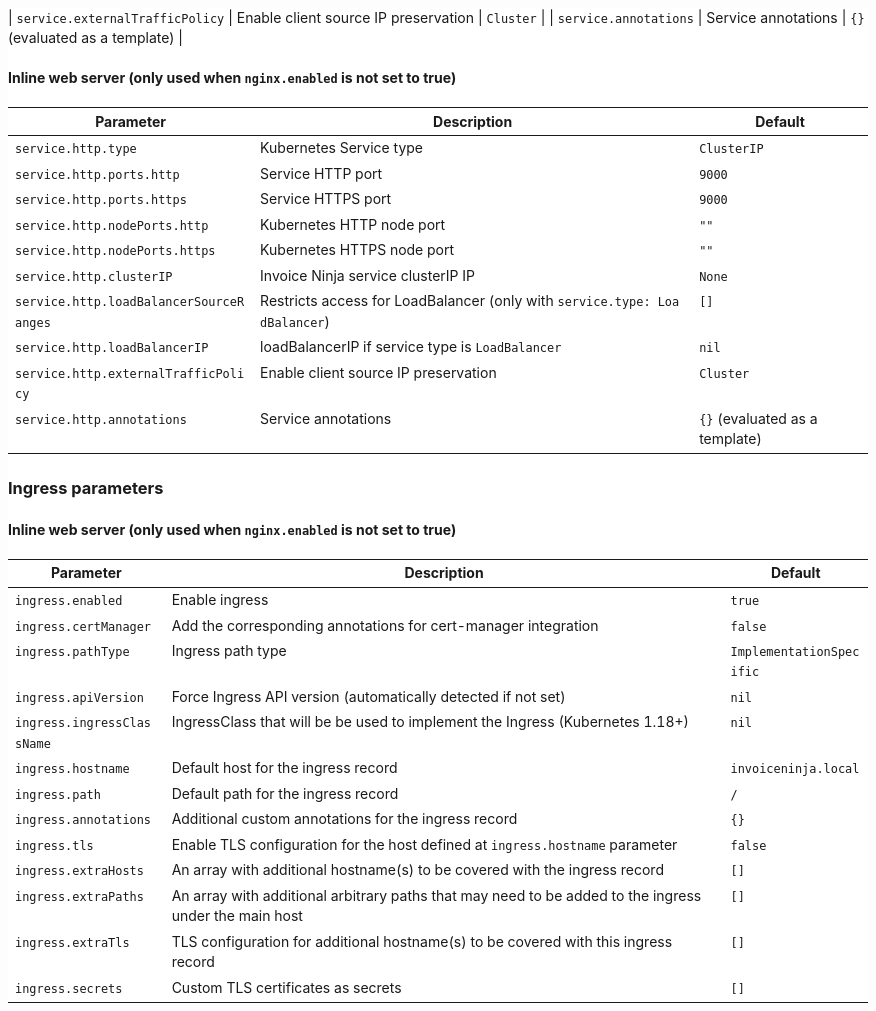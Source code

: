 | `service.externalTrafficPolicy`    | Enable client source IP preservation                                       | `Cluster`                      |
| `service.annotations`              | Service annotations                                                        | `{}` (evaluated as a template) |

#### Inline web server (only used when `nginx.enabled` is **not** set to true)

| Parameter                               | Description                                                                | Default                        |
| --------------------------------------- | -------------------------------------------------------------------------- | ------------------------------ |
| `service.http.type`                     | Kubernetes Service type                                                    | `ClusterIP`                    |
| `service.http.ports.http`               | Service HTTP port                                                          | `9000`                         |
| `service.http.ports.https`              | Service HTTPS port                                                         | `9000`                         |
| `service.http.nodePorts.http`           | Kubernetes HTTP node port                                                  | `""`                           |
| `service.http.nodePorts.https`          | Kubernetes HTTPS node port                                                 | `""`                           |
| `service.http.clusterIP`                | Invoice Ninja service clusterIP IP                                         | `None`                         |
| `service.http.loadBalancerSourceRanges` | Restricts access for LoadBalancer (only with `service.type: LoadBalancer`) | `[]`                           |
| `service.http.loadBalancerIP`           | loadBalancerIP if service type is `LoadBalancer`                           | `nil`                          |
| `service.http.externalTrafficPolicy`    | Enable client source IP preservation                                       | `Cluster`                      |
| `service.http.annotations`              | Service annotations                                                        | `{}` (evaluated as a template) |


### Ingress parameters 

#### Inline web server (only used when `nginx.enabled` is **not** set to true)

| Parameter                  | Description                                                                                           | Default                  |
| -------------------------- | ----------------------------------------------------------------------------------------------------- | ------------------------ |
| `ingress.enabled`          | Enable ingress                                                                                        | `true`                   |
| `ingress.certManager`      | Add the corresponding annotations for cert-manager integration                                        | `false`                  |
| `ingress.pathType`         | Ingress path type                                                                                     | `ImplementationSpecific` |
| `ingress.apiVersion`       | Force Ingress API version (automatically detected if not set)                                         | `nil`                    |
| `ingress.ingressClassName` | IngressClass that will be be used to implement the Ingress (Kubernetes 1.18+)                         | `nil`                    |
| `ingress.hostname`         | Default host for the ingress record                                                                   | `invoiceninja.local`     |
| `ingress.path`             | Default path for the ingress record                                                                   | `/`                      |
| `ingress.annotations`      | Additional custom annotations for the ingress record                                                  | `{}`                     |
| `ingress.tls`              | Enable TLS configuration for the host defined at `ingress.hostname` parameter                         | `false`                  |
| `ingress.extraHosts`       | An array with additional hostname(s) to be covered with the ingress record                            | `[]`                     |
| `ingress.extraPaths`       | An array with additional arbitrary paths that may need to be added to the ingress under the main host | `[]`                     |
| `ingress.extraTls`         | TLS configuration for additional hostname(s) to be covered with this ingress record                   | `[]`                     |
| `ingress.secrets`          | Custom TLS certificates as secrets                                                                    | `[]`                     |
